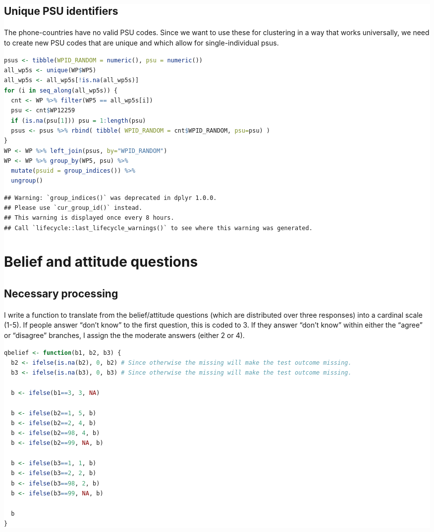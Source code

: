 ## Unique PSU identifiers

The phone-countries have no valid PSU codes. Since we want to use these
for clustering in a way that works universally, we need to create new
PSU codes that are unique and which allow for single-individual psus.

``` r
psus <- tibble(WPID_RANDOM = numeric(), psu = numeric())
all_wp5s <- unique(WP$WP5)
all_wp5s <- all_wp5s[!is.na(all_wp5s)]
for (i in seq_along(all_wp5s)) {
  cnt <- WP %>% filter(WP5 == all_wp5s[i])
  psu <- cnt$WP12259
  if (is.na(psu[1])) psu = 1:length(psu)
  psus <- psus %>% rbind( tibble( WPID_RANDOM = cnt$WPID_RANDOM, psu=psu) ) 
}
WP <- WP %>% left_join(psus, by="WPID_RANDOM")
WP <- WP %>% group_by(WP5, psu) %>%
  mutate(psuid = group_indices()) %>%
  ungroup()
```

    ## Warning: `group_indices()` was deprecated in dplyr 1.0.0.
    ## Please use `cur_group_id()` instead.
    ## This warning is displayed once every 8 hours.
    ## Call `lifecycle::last_lifecycle_warnings()` to see where this warning was generated.

# Belief and attitude questions

## Necessary processing

I write a function to translate from the belief/attitude questions
(which are distributed over three responses) into a cardinal scale
(1-5). If people answer “don’t know” to the first question, this is
coded to 3. If they answer “don’t know” within either the “agree” or
“disagree” branches, I assign the the moderate answers (either 2 or 4).

``` r
qbelief <- function(b1, b2, b3) {
  b2 <- ifelse(is.na(b2), 0, b2) # Since otherwise the missing will make the test outcome missing. 
  b3 <- ifelse(is.na(b3), 0, b3) # Since otherwise the missing will make the test outcome missing.
  
  b <- ifelse(b1==3, 3, NA) 

  b <- ifelse(b2==1, 5, b)
  b <- ifelse(b2==2, 4, b)
  b <- ifelse(b2==98, 4, b)
  b <- ifelse(b2==99, NA, b)
  
  b <- ifelse(b3==1, 1, b)
  b <- ifelse(b3==2, 2, b)
  b <- ifelse(b3==98, 2, b)
  b <- ifelse(b3==99, NA, b)

  b
}
```
